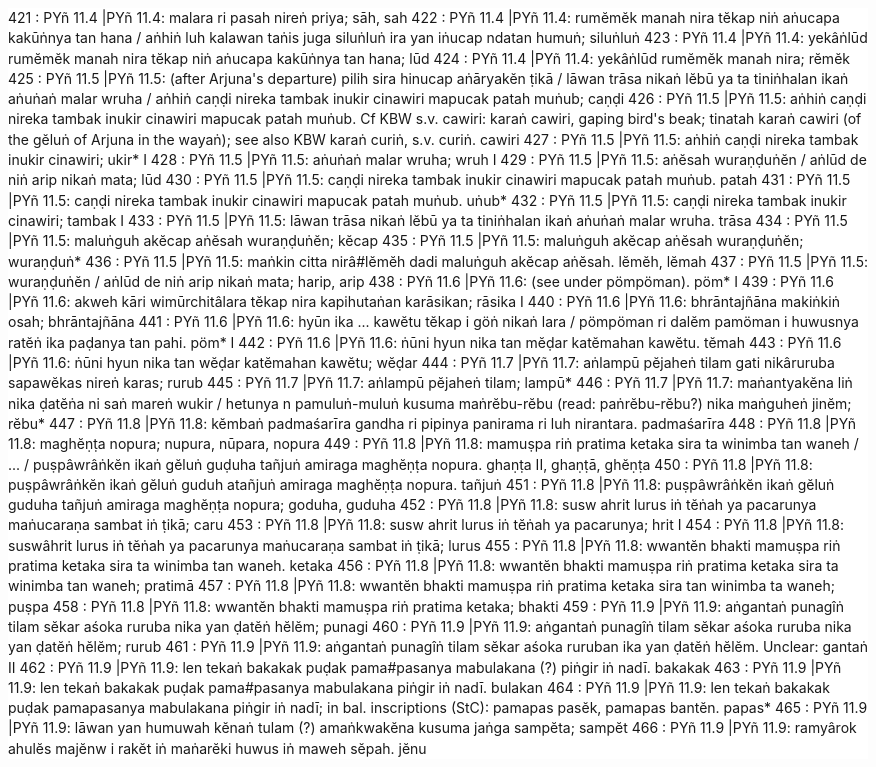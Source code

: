 421 : PYñ 11.4 |PYñ 11.4: malara ri pasah nireṅ priya;  sāh, sah
422 : PYñ 11.4 |PYñ 11.4: rumĕmĕk manah nira tĕkap niṅ aṅucapa kakūṅnya tan hana / aṅhiṅ luh kalawan taṅis juga siluṅluṅ ira yan iṅucap ndatan humuṅ;  siluṅluṅ
423 : PYñ 11.4 |PYñ 11.4: yekâṅlūd rumĕmĕk manah nira tĕkap niṅ aṅucapa kakūṅnya tan hana;  lūd
424 : PYñ 11.4 |PYñ 11.4: yekâṅlūd rumĕmĕk manah nira;  rĕmĕk
425 : PYñ 11.5 |PYñ 11.5: (after Arjuna's departure) pilih sira hinucap aṅāryakĕn ṭikā / lāwan trāsa nikaṅ lĕbū ya ta tiniṅhalan ikaṅ aṅuṅaṅ malar wruha / aṅhiṅ caṇḍi nireka tambak inukir cinawiri mapucak patah muṅub;  caṇḍi
426 : PYñ 11.5 |PYñ 11.5: aṅhiṅ caṇḍi nireka tambak inukir cinawiri mapucak patah muṅub. Cf KBW s.v. cawiri: karaṅ cawiri, gaping bird's beak; tinatah karaṅ cawiri (of the gĕluṅ of Arjuna in the wayaṅ); see also KBW karaṅ curiṅ, s.v. curiṅ.  cawiri
427 : PYñ 11.5 |PYñ 11.5: aṅhiṅ caṇḍi nireka tambak inukir cinawiri;  ukir* I
428 : PYñ 11.5 |PYñ 11.5: aṅuṅaṅ malar wruha;  wruh I
429 : PYñ 11.5 |PYñ 11.5: aṅĕsah wuraṇḍuṅĕn / aṅlūd de niṅ arip nikaṅ mata;  lūd
430 : PYñ 11.5 |PYñ 11.5: caṇḍi nireka tambak inukir cinawiri mapucak patah muṅub.  patah
431 : PYñ 11.5 |PYñ 11.5: caṇḍi nireka tambak inukir cinawiri mapucak patah muṅub.  uṅub*
432 : PYñ 11.5 |PYñ 11.5: caṇḍi nireka tambak inukir cinawiri;  tambak I
433 : PYñ 11.5 |PYñ 11.5: lāwan trāsa nikaṅ lĕbū ya ta tiniṅhalan ikaṅ aṅuṅaṅ malar wruha. trāsa
434 : PYñ 11.5 |PYñ 11.5: maluṅguh akĕcap aṅĕsah wuraṇḍuṅĕn;  kĕcap
435 : PYñ 11.5 |PYñ 11.5: maluṅguh akĕcap aṅĕsah wuraṇḍuṅĕn;  wuraṇḍuṅ*
436 : PYñ 11.5 |PYñ 11.5: maṅkin citta nirâ#lĕmĕh dadi maluṅguh akĕcap aṅĕsah.  lĕmĕh, lĕmah
437 : PYñ 11.5 |PYñ 11.5: wuraṇḍuṅĕn / aṅlūd de niṅ arip nikaṅ mata;  harip, arip
438 : PYñ 11.6 |PYñ 11.6: (see under pömpöman).  pöm* I
439 : PYñ 11.6 |PYñ 11.6: akweh kāri wimūrchitâlara tĕkap nira kapihutaṅan karāsikan;  rāsika I
440 : PYñ 11.6 |PYñ 11.6: bhrāntajñāna makiṅkiṅ osah;  bhrāntajñāna
441 : PYñ 11.6 |PYñ 11.6: hyūn ika ... kawĕtu tĕkap i göṅ nikaṅ lara / pömpöman ri dalĕm pamöman i huwusnya ratĕṅ ika paḍanya tan pahi.  pöm* I
442 : PYñ 11.6 |PYñ 11.6: ṅūni hyun nika tan mĕḍar katĕmahan kawĕtu.  tĕmah
443 : PYñ 11.6 |PYñ 11.6: ṅūni hyun nika tan wĕḍar katĕmahan kawĕtu;  wĕḍar
444 : PYñ 11.7 |PYñ 11.7: aṅlampū pĕjaheṅ tilam gati nikâruruba sapawĕkas nireṅ karas;  rurub
445 : PYñ 11.7 |PYñ 11.7: aṅlampū pĕjaheṅ tilam;  lampū*
446 : PYñ 11.7 |PYñ 11.7: maṅantyakĕna liṅ nika ḍatĕṅa ni saṅ mareṅ wukir / hetunya n pamuluṅ-muluṅ kusuma maṅrĕbu-rĕbu (read: paṅrĕbu-rĕbu?) nika maṅguheṅ jinĕm;  rĕbu*
447 : PYñ 11.8 |PYñ 11.8: kĕmbaṅ padmaśarīra gandha ri pipinya panirama ri luh nirantara.  padmaśarīra
448 : PYñ 11.8 |PYñ 11.8: maghĕṇṭa nopura;  nupura, nūpara, nopura
449 : PYñ 11.8 |PYñ 11.8: mamuṣpa riṅ pratima ketaka sira ta winimba tan waneh / ... / puṣpâwrâṅkĕn ikaṅ gĕluṅ guḍuha tañjuṅ amiraga maghĕṇṭa nopura.  ghaṇṭa II, ghaṇṭā, ghĕṇṭa
450 : PYñ 11.8 |PYñ 11.8: puṣpâwrâṅkĕn ikaṅ gĕluṅ guduh atañjuṅ amiraga maghĕṇṭa nopura.  tañjuṅ
451 : PYñ 11.8 |PYñ 11.8: puṣpâwrâṅkĕn ikaṅ gĕluṅ guduha tañjuṅ amiraga maghĕṇṭa nopura;  goduha, guduha
452 : PYñ 11.8 |PYñ 11.8: susw ahrit lurus iṅ tĕṅah ya pacarunya maṅucaraṇa sambat iṅ ṭikā;  caru
453 : PYñ 11.8 |PYñ 11.8: susw ahrit lurus iṅ tĕṅah ya pacarunya;  hrit I
454 : PYñ 11.8 |PYñ 11.8: suswâhrit lurus iṅ tĕṅah ya pacarunya maṅucaraṇa sambat iṅ ṭikā;  lurus
455 : PYñ 11.8 |PYñ 11.8: wwantĕn bhakti mamuṣpa riṅ pratima ketaka sira ta winimba tan waneh.  ketaka
456 : PYñ 11.8 |PYñ 11.8: wwantĕn bhakti mamuṣpa riṅ pratima ketaka sira ta winimba tan waneh;  pratimā
457 : PYñ 11.8 |PYñ 11.8: wwantĕn bhakti mamuṣpa riṅ pratima ketaka sira tan winimba ta waneh;  puṣpa
458 : PYñ 11.8 |PYñ 11.8: wwantĕn bhakti mamuṣpa riṅ pratima ketaka;  bhakti
459 : PYñ 11.9 |PYñ 11.9: aṅgantaṅ punagîṅ tilam sĕkar aśoka ruruba nika yan ḍatĕṅ hĕlĕm;  punagi
460 : PYñ 11.9 |PYñ 11.9: aṅgantaṅ punagîṅ tilam sĕkar aśoka ruruba nika yan ḍatĕṅ hĕlĕm;  rurub
461 : PYñ 11.9 |PYñ 11.9: aṅgantaṅ punagîṅ tilam sĕkar aśoka ruruban ika yan ḍatĕṅ hĕlĕm. Unclear:  gantaṅ II
462 : PYñ 11.9 |PYñ 11.9: len tekaṅ bakakak puḍak pama#pasanya mabulakana (?) piṅgir iṅ nadī.  bakakak
463 : PYñ 11.9 |PYñ 11.9: len tekaṅ bakakak puḍak pama#pasanya mabulakana piṅgir iṅ nadī.  bulakan
464 : PYñ 11.9 |PYñ 11.9: len tekaṅ bakakak puḍak pamapasanya mabulakana piṅgir iṅ nadī; in bal. inscriptions (StC): pamapas pasĕk, pamapas bantĕn.  papas*
465 : PYñ 11.9 |PYñ 11.9: lāwan yan humuwah kĕnaṅ tulam (?) amaṅkwakĕna kusuma jaṅga sampĕta;  sampĕt
466 : PYñ 11.9 |PYñ 11.9: ramyârok ahulĕs majĕnw i rakĕt iṅ maṅarĕki huwus iṅ maweh sĕpah.  jĕnu